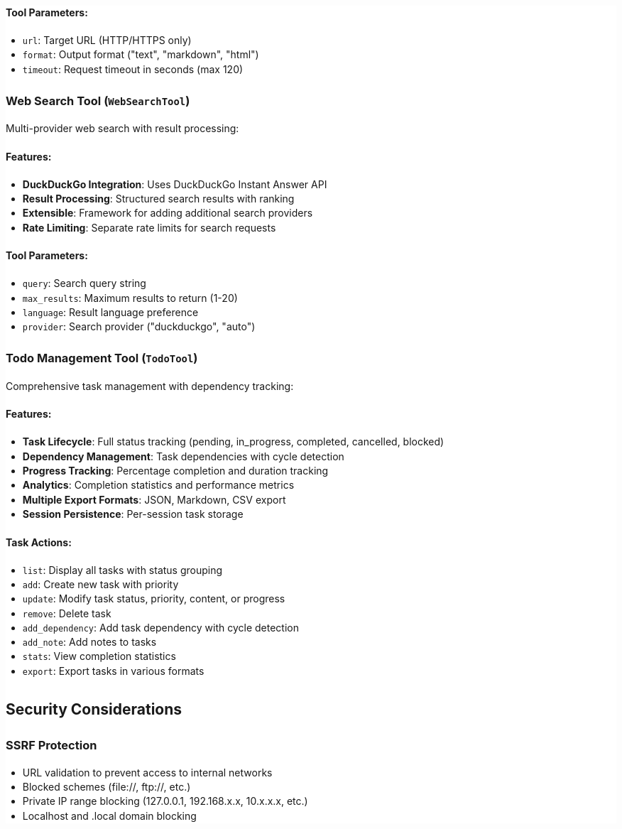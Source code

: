 #### Tool Parameters:

- `url`: Target URL (HTTP/HTTPS only)
- `format`: Output format ("text", "markdown", "html")
- `timeout`: Request timeout in seconds (max 120)

### Web Search Tool (`WebSearchTool`)

Multi-provider web search with result processing:

#### Features:

- **DuckDuckGo Integration**: Uses DuckDuckGo Instant Answer API
- **Result Processing**: Structured search results with ranking
- **Extensible**: Framework for adding additional search providers
- **Rate Limiting**: Separate rate limits for search requests

#### Tool Parameters:

- `query`: Search query string
- `max_results`: Maximum results to return (1-20)
- `language`: Result language preference
- `provider`: Search provider ("duckduckgo", "auto")

### Todo Management Tool (`TodoTool`)

Comprehensive task management with dependency tracking:

#### Features:

- **Task Lifecycle**: Full status tracking (pending, in_progress, completed, cancelled, blocked)
- **Dependency Management**: Task dependencies with cycle detection
- **Progress Tracking**: Percentage completion and duration tracking
- **Analytics**: Completion statistics and performance metrics
- **Multiple Export Formats**: JSON, Markdown, CSV export
- **Session Persistence**: Per-session task storage

#### Task Actions:

- `list`: Display all tasks with status grouping
- `add`: Create new task with priority
- `update`: Modify task status, priority, content, or progress
- `remove`: Delete task
- `add_dependency`: Add task dependency with cycle detection
- `add_note`: Add notes to tasks
- `stats`: View completion statistics
- `export`: Export tasks in various formats

## Security Considerations

### SSRF Protection

- URL validation to prevent access to internal networks
- Blocked schemes (file://, ftp://, etc.)
- Private IP range blocking (127.0.0.1, 192.168.x.x, 10.x.x.x, etc.)
- Localhost and .local domain blocking
